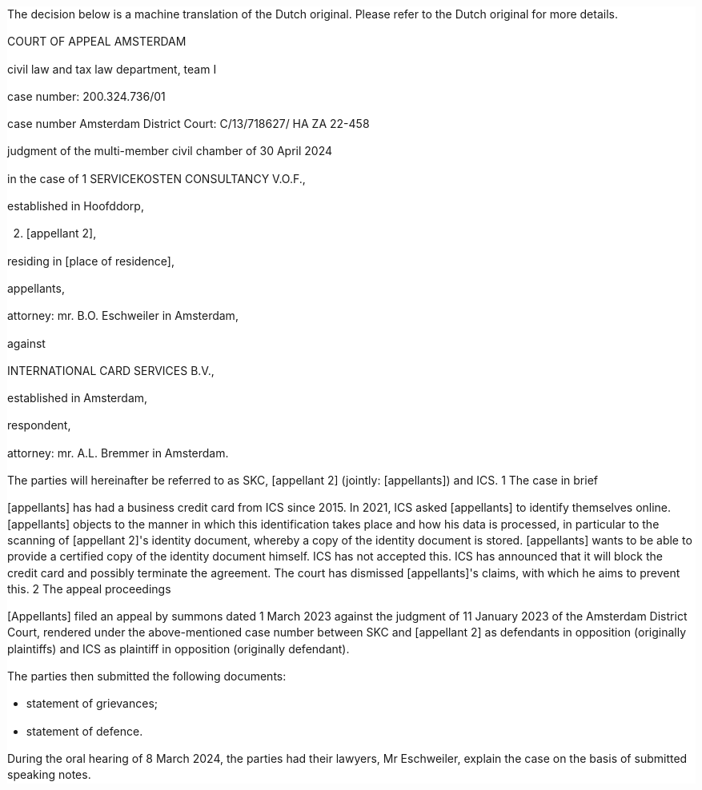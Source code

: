 The decision below is a machine translation of the Dutch original. Please refer to the Dutch original for more details.

COURT OF APPEAL AMSTERDAM

civil law and tax law department, team I

case number: 200.324.736/01

case number Amsterdam District Court: C/13/718627/ HA ZA 22-458

judgment of the multi-member civil chamber of 30 April 2024

in the case of
1 SERVICEKOSTEN CONSULTANCY V.O.F.,

established in Hoofddorp,

2. \[appellant 2\],

residing in \[place of residence\],

appellants,

attorney: mr. B.O. Eschweiler in Amsterdam,

against

INTERNATIONAL CARD SERVICES B.V.,

established in Amsterdam,

respondent,

attorney: mr. A.L. Bremmer in Amsterdam.

The parties will hereinafter be referred to as SKC, \[appellant 2\] (jointly: \[appellants\]) and ICS.
1 The case in brief

\[appellants\] has had a business credit card from ICS since 2015. In 2021, ICS asked \[appellants\] to identify themselves online. \[appellants\] objects to the manner in which this identification takes place and how his data is processed, in particular to the scanning of \[appellant 2\]'s identity document, whereby a copy of the identity document is stored. \[appellants\] wants to be able to provide a certified copy of the identity document himself. ICS has not accepted this. ICS has announced that it will block the credit card and possibly terminate the agreement. The court has dismissed \[appellants\]'s claims, with which he aims to prevent this. 2 The appeal proceedings

\[Appellants\] filed an appeal by summons dated 1 March 2023 against the judgment of 11 January 2023 of the Amsterdam District Court, rendered under the above-mentioned case number between SKC and \[appellant 2\] as defendants in opposition (originally plaintiffs) and ICS as plaintiff in opposition (originally defendant).

The parties then submitted the following documents:

- statement of grievances;

- statement of defence.

During the oral hearing of 8 March 2024, the parties had their lawyers, Mr Eschweiler, explain the case on the basis of submitted speaking notes.
